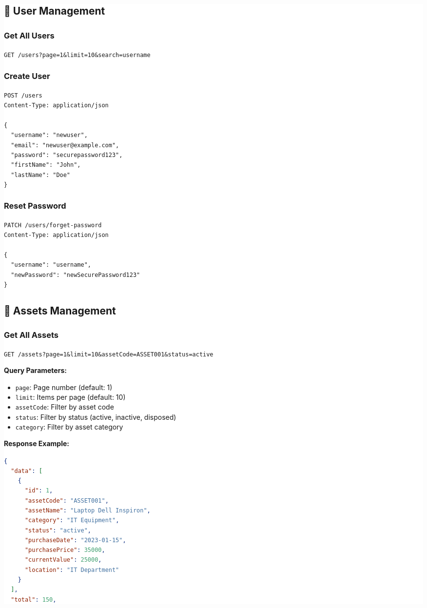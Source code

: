## 👥 User Management

### Get All Users
```http
GET /users?page=1&limit=10&search=username
```

### Create User
```http
POST /users
Content-Type: application/json

{
  "username": "newuser",
  "email": "newuser@example.com",
  "password": "securepassword123",
  "firstName": "John",
  "lastName": "Doe"
}
```

### Reset Password
```http
PATCH /users/forget-password
Content-Type: application/json

{
  "username": "username",
  "newPassword": "newSecurePassword123"
}
```

## 🏢 Assets Management

### Get All Assets
```http
GET /assets?page=1&limit=10&assetCode=ASSET001&status=active
```

**Query Parameters:**
- `page`: Page number (default: 1)
- `limit`: Items per page (default: 10)
- `assetCode`: Filter by asset code
- `status`: Filter by status (active, inactive, disposed)
- `category`: Filter by asset category

**Response Example:**
```json
{
  "data": [
    {
      "id": 1,
      "assetCode": "ASSET001",
      "assetName": "Laptop Dell Inspiron",
      "category": "IT Equipment",
      "status": "active",
      "purchaseDate": "2023-01-15",
      "purchasePrice": 35000,
      "currentValue": 25000,
      "location": "IT Department"
    }
  ],
  "total": 150,
```